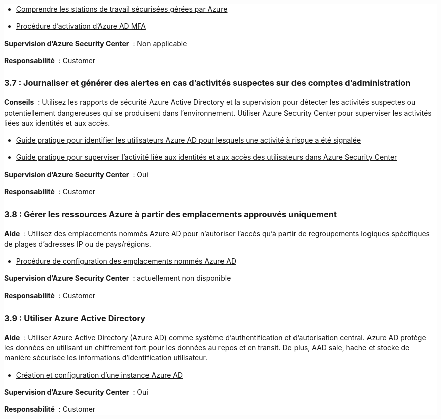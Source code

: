 - [Comprendre les stations de travail sécurisées gérées par Azure](../active-directory/devices/concept-azure-managed-workstation.md)

- [Procédure d’activation d’Azure AD MFA](../active-directory/authentication/howto-mfa-getstarted.md)

**Supervision d’Azure Security Center**  : Non applicable

**Responsabilité**  : Customer

### <a name="37-log-and-alert-on-suspicious-activities-from-administrative-accounts"></a>3.7 : Journaliser et générer des alertes en cas d’activités suspectes sur des comptes d’administration

**Conseils**  : Utilisez les rapports de sécurité Azure Active Directory et la supervision pour détecter les activités suspectes ou potentiellement dangereuses qui se produisent dans l’environnement. Utiliser Azure Security Center pour superviser les activités liées aux identités et aux accès.

- [Guide pratique pour identifier les utilisateurs Azure AD pour lesquels une activité à risque a été signalée](/azure/active-directory/reports-monitoring/concept-user-at-risk)

- [Guide pratique pour superviser l’activité liée aux identités et aux accès des utilisateurs dans Azure Security Center](../security-center/security-center-identity-access.md)

**Supervision d’Azure Security Center**  : Oui

**Responsabilité**  : Customer

### <a name="38-manage-azure-resources-from-only-approved-locations"></a>3.8 : Gérer les ressources Azure à partir des emplacements approuvés uniquement

**Aide**  : Utilisez des emplacements nommés Azure AD pour n’autoriser l’accès qu’à partir de regroupements logiques spécifiques de plages d’adresses IP ou de pays/régions. 

- [Procédure de configuration des emplacements nommés Azure AD](../active-directory/reports-monitoring/quickstart-configure-named-locations.md)

**Supervision d’Azure Security Center**  : actuellement non disponible

**Responsabilité**  : Customer

### <a name="39-use-azure-active-directory"></a>3.9 : Utiliser Azure Active Directory

**Aide**  : Utiliser Azure Active Directory (Azure AD) comme système d’authentification et d’autorisation central. Azure AD protège les données en utilisant un chiffrement fort pour les données au repos et en transit. De plus, AAD sale, hache et stocke de manière sécurisée les informations d’identification utilisateur. 

- [Création et configuration d’une instance Azure AD](../active-directory/fundamentals/active-directory-access-create-new-tenant.md)

**Supervision d’Azure Security Center**  : Oui

**Responsabilité**  : Customer
